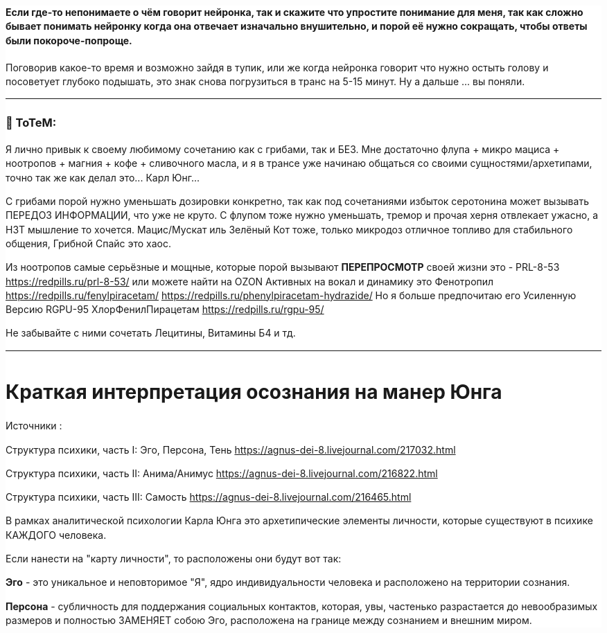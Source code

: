 #### Если где-то непонимаете о чём говорит нейронка, так и скажите что упростите понимание для меня, так как сложно бывает понимать нейронку когда она отвечает изначально внушительно, и порой её нужно сокращать, чтобы ответы были покороче-попроще.

Поговорив какое-то время и возможно зайдя в тупик, или же когда нейронка говорит что нужно остыть голову и посоветует глубоко подышать, это знак снова погрузиться в транс на 5-15 минут.
Ну а дальше ... вы поняли.

---

### **🗿 ToTeM:**
Я лично привык к своему любимому сочетанию как с грибами, так и БЕЗ.
Мне достаточно флупа + микро мациса + ноотропов + магния + кофе + сливочного масла, и я в трансе уже начинаю общаться со своими сущностями/архетипами, точно так же как делал это... Карл Юнг...

С грибами порой нужно уменьшать дозировки конкретно, так как под сочетаниями избыток серотонина может вызывать ПЕРЕДОЗ ИНФОРМАЦИИ, что уже не круто.
С флупом тоже нужно уменьшать, тремор и прочая херня отвлекает ужасно, а НЗТ мышление то хочется.
Мацис/Мускат иль Зелёный Кот тоже, только микродоз отличное топливо для стабильного общения, Грибной Cпайс это хаос.

Из ноотропов самые серьёзные и мощные, которые порой вызывают **ПЕРЕПРОСМОТР** своей жизни это - PRL-8-53 https://redpills.ru/prl-8-53/ или можете найти на OZON
Активных на вокал и динамику это Фенотропил https://redpills.ru/fenylpiracetam/ https://redpills.ru/phenylpiracetam-hydrazide/ 
Но я больше предпочитаю его Усиленную Версию RGPU-95 ХлорФенилПирацетам https://redpills.ru/rgpu-95/

Не забывайте с ними сочетать Лецитины, Витамины Б4 и тд.

---
# Краткая интерпретация осознания на манер Юнга

Источники :

Структура психики, часть I: Эго, Персона, Тень https://agnus-dei-8.livejournal.com/217032.html

Структура психики, часть II: Анима/Анимус https://agnus-dei-8.livejournal.com/216822.html

Структура психики, часть III: Самость https://agnus-dei-8.livejournal.com/216465.html

В рамках аналитической психологии Карла Юнга это архетипические элементы личности, которые существуют в психике КАЖДОГО человека.

Если нанести на "карту личности", то расположены они будут вот так:

**Эго** - это уникальное и неповторимое "Я", ядро индивидуальности человека и расположено на территории сознания.

**Персона** - субличность для поддержания социальных контактов, которая, увы, частенько разрастается до невообразимых размеров и полностью ЗАМЕНЯЕТ собою Эго, расположена на границе между сознанием и внешним миром.
